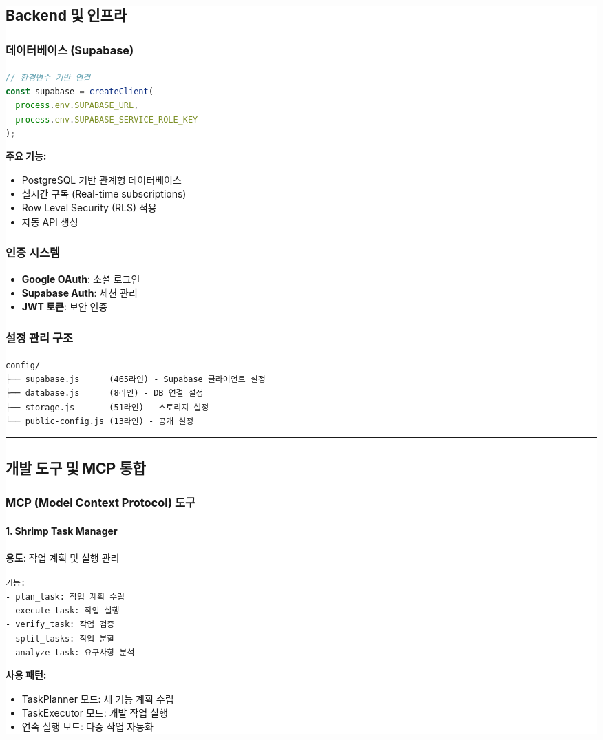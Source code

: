 
## Backend 및 인프라

### 데이터베이스 (Supabase)
```javascript
// 환경변수 기반 연결
const supabase = createClient(
  process.env.SUPABASE_URL,
  process.env.SUPABASE_SERVICE_ROLE_KEY
);
```

**주요 기능:**
- PostgreSQL 기반 관계형 데이터베이스
- 실시간 구독 (Real-time subscriptions)
- Row Level Security (RLS) 적용
- 자동 API 생성

### 인증 시스템
- **Google OAuth**: 소셜 로그인
- **Supabase Auth**: 세션 관리
- **JWT 토큰**: 보안 인증

### 설정 관리 구조
```
config/
├── supabase.js      (465라인) - Supabase 클라이언트 설정
├── database.js      (8라인) - DB 연결 설정  
├── storage.js       (51라인) - 스토리지 설정
└── public-config.js (13라인) - 공개 설정
```

---

## 개발 도구 및 MCP 통합

### MCP (Model Context Protocol) 도구

#### 1. Shrimp Task Manager
**용도**: 작업 계획 및 실행 관리
```
기능:
- plan_task: 작업 계획 수립
- execute_task: 작업 실행
- verify_task: 작업 검증
- split_tasks: 작업 분할
- analyze_task: 요구사항 분석
```

**사용 패턴:**
- TaskPlanner 모드: 새 기능 계획 수립
- TaskExecutor 모드: 개발 작업 실행
- 연속 실행 모드: 다중 작업 자동화

